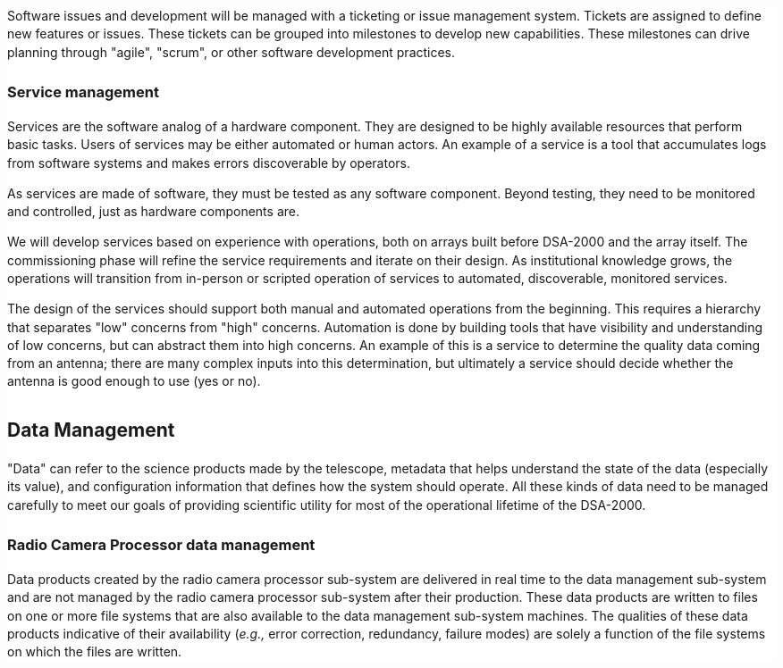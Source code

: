 Software issues and development will be managed with a ticketing or
issue management system. Tickets are assigned to define new features or
issues. These tickets can be grouped into milestones to develop new
capabilities. These milestones can drive planning through "agile",
"scrum", or other software development practices.

### Service management

Services are the software analog of a hardware component. They are
designed to be highly available resources that perform basic tasks.
Users of services may be either automated or human actors. An example of
a service is a tool that accumulates logs from software systems and
makes errors discoverable by operators.

As services are made of software, they must be tested as any software
component. Beyond testing, they need to be monitored and controlled,
just as hardware components are.

We will develop services based on experience with operations, both on
arrays built before DSA-2000 and the array itself. The commissioning
phase will refine the service requirements and iterate on their design.
As institutional knowledge grows, the operations will transition from
in-person or scripted operation of services to automated, discoverable,
monitored services.

The design of the services should support both manual and automated
operations from the beginning. This requires a hierarchy that separates
"low" concerns from "high" concerns. Automation is done by building
tools that have visibility and understanding of low concerns, but can
abstract them into high concerns. An example of this is a service to
determine the quality data coming from an antenna; there are many
complex inputs into this determination, but ultimately a service should
decide whether the antenna is good enough to use (yes or no).

## Data Management

"Data" can refer to the science products made by the telescope, metadata
that helps understand the state of the data (especially its value), and
configuration information that defines how the system should operate.
All these kinds of data need to be managed carefully to meet our goals
of providing scientific utility for most of the operational lifetime of
the DSA-2000.

### Radio Camera Processor data management

Data products created by the radio camera processor sub-system are
delivered in real time to the data management sub-system and are not
managed by the radio camera processor sub-system after their production.
These data products are written to files on one or more file systems
that are also available to the data management sub-system machines. The
qualities of these data products indicative of their availability
(*e.g.,* error correction, redundancy, failure modes) are solely a
function of the file systems on which the files are written.
